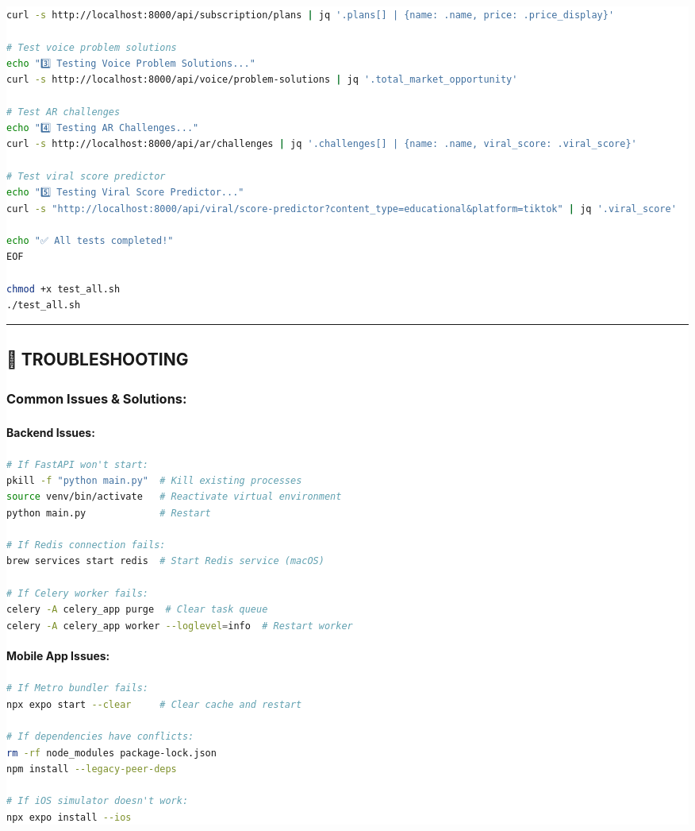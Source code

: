 ```bash
curl -s http://localhost:8000/api/subscription/plans | jq '.plans[] | {name: .name, price: .price_display}'

# Test voice problem solutions
echo "3️⃣ Testing Voice Problem Solutions..."
curl -s http://localhost:8000/api/voice/problem-solutions | jq '.total_market_opportunity'

# Test AR challenges
echo "4️⃣ Testing AR Challenges..."
curl -s http://localhost:8000/api/ar/challenges | jq '.challenges[] | {name: .name, viral_score: .viral_score}'

# Test viral score predictor
echo "5️⃣ Testing Viral Score Predictor..."
curl -s "http://localhost:8000/api/viral/score-predictor?content_type=educational&platform=tiktok" | jq '.viral_score'

echo "✅ All tests completed!"
EOF

chmod +x test_all.sh
./test_all.sh
```

---

## 🔧 **TROUBLESHOOTING**

### **Common Issues & Solutions:**

#### **Backend Issues:**
```bash
# If FastAPI won't start:
pkill -f "python main.py"  # Kill existing processes
source venv/bin/activate   # Reactivate virtual environment
python main.py             # Restart

# If Redis connection fails:
brew services start redis  # Start Redis service (macOS)

# If Celery worker fails:
celery -A celery_app purge  # Clear task queue
celery -A celery_app worker --loglevel=info  # Restart worker
```

#### **Mobile App Issues:**
```bash
# If Metro bundler fails:
npx expo start --clear     # Clear cache and restart

# If dependencies have conflicts:
rm -rf node_modules package-lock.json
npm install --legacy-peer-deps

# If iOS simulator doesn't work:
npx expo install --ios
```
